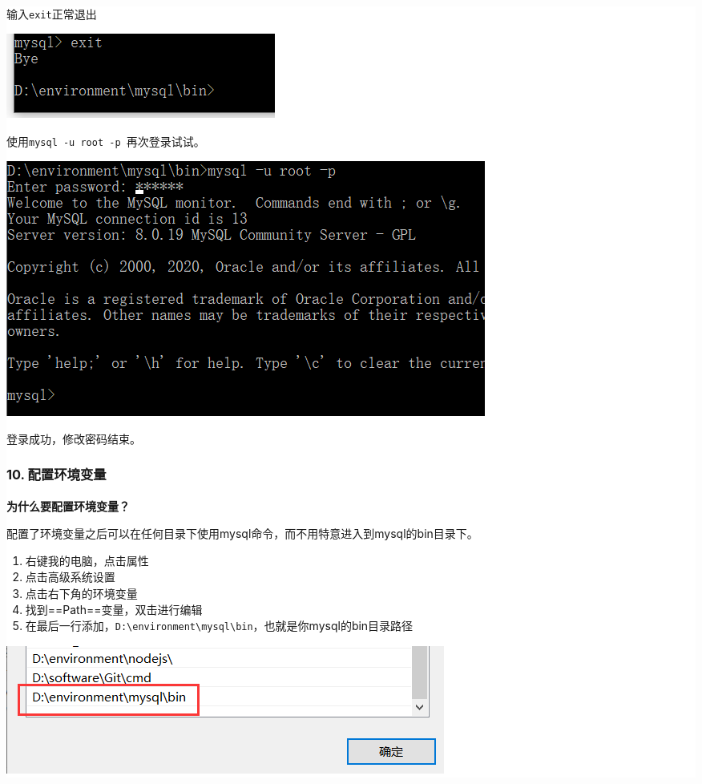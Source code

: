 输入`exit`正常退出

![image-20200413165904067](picture\image-20200413165904067.png) 

使用`mysql -u root -p `再次登录试试。

![image-20200413170028046](picture\image-20200413170028046.png) 

登录成功，修改密码结束。

### 10. 配置环境变量

**为什么要配置环境变量？**

配置了环境变量之后可以在任何目录下使用mysql命令，而不用特意进入到mysql的bin目录下。

1. 右键我的电脑，点击属性
2. 点击高级系统设置
3. 点击右下角的环境变量
4. 找到==Path==变量，双击进行编辑
5. 在最后一行添加，`D:\environment\mysql\bin`，也就是你mysql的bin目录路径

![image-20200413170709793](picture\image-20200413170709793.png) 
